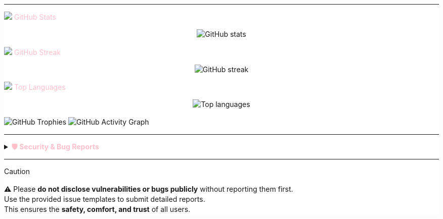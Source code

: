 </p>

---


<span align="center" style="color:#FFC0CB;">
  <img src="https://img.icons8.com/fluency/48/combo-chart.png" width="22" />
  GitHub Stats
</span>
<p align="center">
  <img loading="lazy" width="396" src="https://github-readme-stats.vercel.app/api?username=naruyaizumi&show_icons=true&hide_border=true&bg_color=0D1117&title_color=FFC0CB&text_color=FFE4E1&icon_color=FFB6C1" alt="GitHub stats" />
</p>


<span align="center" style="color:#FFC0CB;">
  <img src="https://img.icons8.com/color/48/fire-element.png" width="22" />
  GitHub Streak
</span>
<p align="center">
  <img loading="lazy" width="396" src="https://streak-stats.demolab.com?user=naruyaizumi&hide_border=true&background=0D1117&ring=FFC0CB&fire=FFB6C1&currStreakNum=FFFFFF&sideNums=FFFFFF&currStreakLabel=FFC0CB&sideLabels=FFC0CB&dates=FFE4E1" alt="GitHub streak" />
</p>


<span align="center" style="color:#FFC0CB;">
  <img src="https://img.icons8.com/color/48/code-file.png" width="22" />
  Top Languages
</span>
<p align="center">
  <img loading="lazy" width="396" src="https://github-readme-stats.vercel.app/api/top-langs/?username=naruyaizumi&layout=compact&hide_border=true&bg_color=0D1117&title_color=FFC0CB&text_color=FFE4E1&icon_color=FFB6C1" alt="Top languages" />
</p>


<img src="https://github-profile-trophy.vercel.app/?username=naruyaizumi&theme=juicyfresh&no-frame=true&margin-w=10&column=7" alt="GitHub Trophies" />


<img src="https://github-readme-activity-graph.vercel.app/graph?username=naruyaizumi&bg_color=0D1117&hide_border=true&color=FFC0CB&line=FFB6C1&point=FFD1DC&area=FFE4E1" alt="GitHub Activity Graph" />

</div>

---

<details><summary>
    <span style="display:inline; color:#FFC0CB; font-weight:bold;">
      🛡️ Security & Bug Reports
    </span>
  </summary></details>

---

> [!CAUTION]  
> ⚠️ Please **do not disclose vulnerabilities or bugs publicly** without reporting them first.  
> Use the provided issue templates to submit detailed reports.  
> This ensures the **safety, comfort, and trust** of all users.
